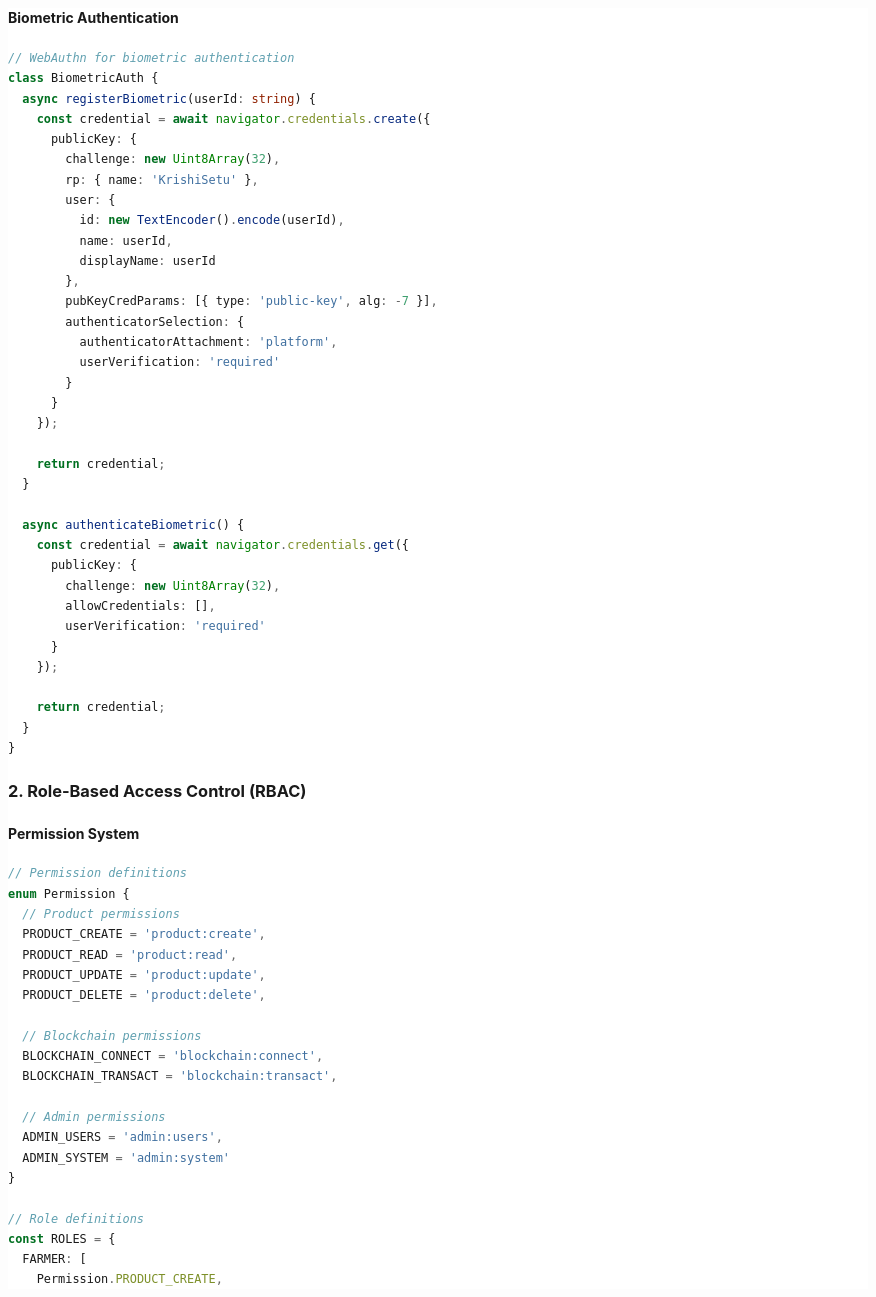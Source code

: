 #### Biometric Authentication
```typescript
// WebAuthn for biometric authentication
class BiometricAuth {
  async registerBiometric(userId: string) {
    const credential = await navigator.credentials.create({
      publicKey: {
        challenge: new Uint8Array(32),
        rp: { name: 'KrishiSetu' },
        user: {
          id: new TextEncoder().encode(userId),
          name: userId,
          displayName: userId
        },
        pubKeyCredParams: [{ type: 'public-key', alg: -7 }],
        authenticatorSelection: {
          authenticatorAttachment: 'platform',
          userVerification: 'required'
        }
      }
    });

    return credential;
  }

  async authenticateBiometric() {
    const credential = await navigator.credentials.get({
      publicKey: {
        challenge: new Uint8Array(32),
        allowCredentials: [],
        userVerification: 'required'
      }
    });

    return credential;
  }
}
```

### 2. **Role-Based Access Control (RBAC)**

#### Permission System
```typescript
// Permission definitions
enum Permission {
  // Product permissions
  PRODUCT_CREATE = 'product:create',
  PRODUCT_READ = 'product:read',
  PRODUCT_UPDATE = 'product:update',
  PRODUCT_DELETE = 'product:delete',
  
  // Blockchain permissions
  BLOCKCHAIN_CONNECT = 'blockchain:connect',
  BLOCKCHAIN_TRANSACT = 'blockchain:transact',
  
  // Admin permissions
  ADMIN_USERS = 'admin:users',
  ADMIN_SYSTEM = 'admin:system'
}

// Role definitions
const ROLES = {
  FARMER: [
    Permission.PRODUCT_CREATE,
```